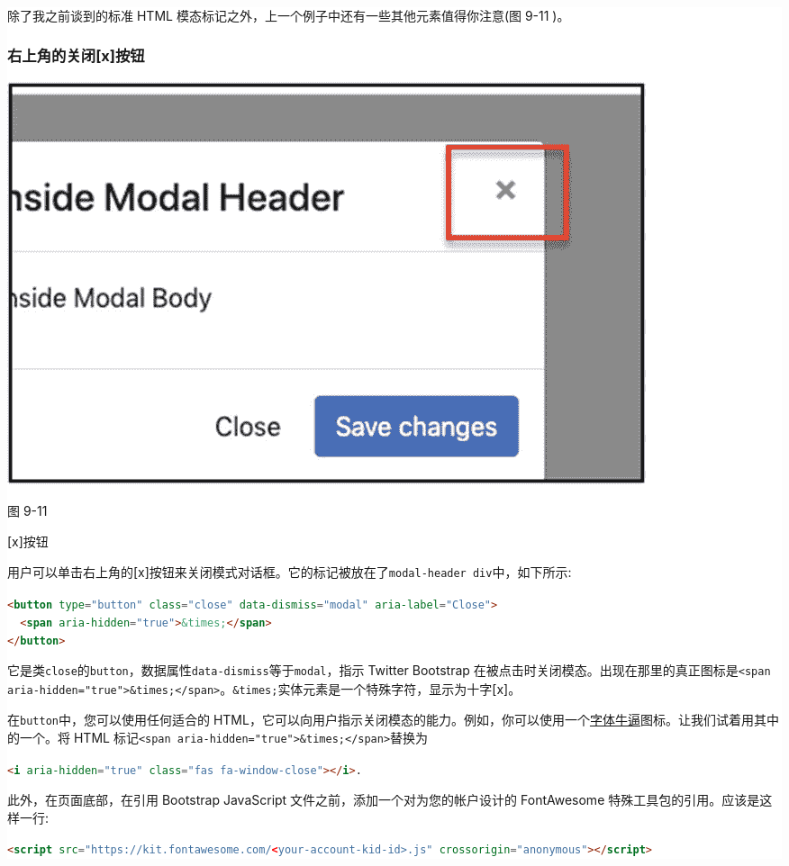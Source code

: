 除了我之前谈到的标准 HTML 模态标记之外，上一个例子中还有一些其他元素值得你注意(图 9-11 )。

### 右上角的关闭[x]按钮

![img/497763_1_En_9_Fig11_HTML.jpg](img/497763_1_En_9_Fig11_HTML.jpg)

图 9-11

[x]按钮

用户可以单击右上角的[x]按钮来关闭模式对话框。它的标记被放在了`modal-header div`中，如下所示:

```html
<button type="button" class="close" data-dismiss="modal" aria-label="Close">
  <span aria-hidden="true">&times;</span>
</button>

```

它是类`close`的`button`，数据属性`data-dismiss`等于`modal`，指示 Twitter Bootstrap 在被点击时关闭模态。出现在那里的真正图标是`<span aria-hidden="true">&times;</span>`。`&times;`实体元素是一个特殊字符，显示为十字[x]。

在`button`中，您可以使用任何适合的 HTML，它可以向用户指示关闭模态的能力。例如，你可以使用一个[字体牛逼](https://fontawesome.com/)图标。让我们试着用其中的一个。将 HTML 标记`<span aria-hidden="true">&times;</span>`替换为

```html
<i aria-hidden="true" class="fas fa-window-close"></i>.

```

此外，在页面底部，在引用 Bootstrap JavaScript 文件之前，添加一个对为您的帐户设计的 FontAwesome 特殊工具包的引用。应该是这样一行:

```html
<script src="https://kit.fontawesome.com/<your-account-kid-id>.js" crossorigin="anonymous"></script>

```
